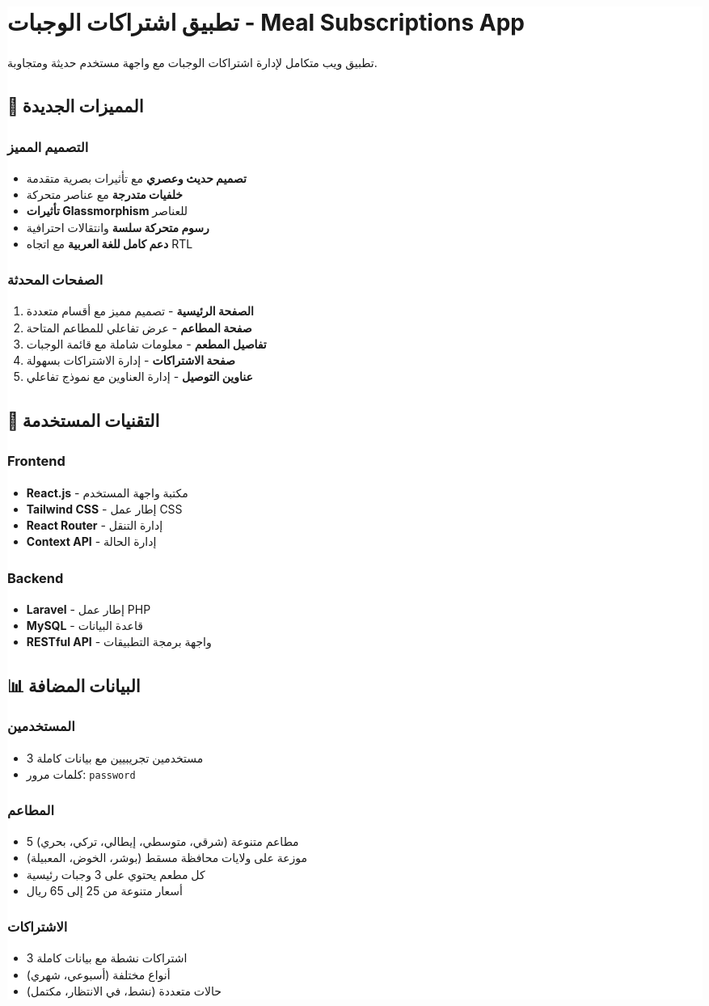 # تطبيق اشتراكات الوجبات - Meal Subscriptions App

تطبيق ويب متكامل لإدارة اشتراكات الوجبات مع واجهة مستخدم حديثة ومتجاوبة.

## 🎨 المميزات الجديدة

### التصميم المميز
- **تصميم حديث وعصري** مع تأثيرات بصرية متقدمة
- **خلفيات متدرجة** مع عناصر متحركة
- **تأثيرات Glassmorphism** للعناصر
- **رسوم متحركة سلسة** وانتقالات احترافية
- **دعم كامل للغة العربية** مع اتجاه RTL

### الصفحات المحدثة
1. **الصفحة الرئيسية** - تصميم مميز مع أقسام متعددة
2. **صفحة المطاعم** - عرض تفاعلي للمطاعم المتاحة
3. **تفاصيل المطعم** - معلومات شاملة مع قائمة الوجبات
4. **صفحة الاشتراكات** - إدارة الاشتراكات بسهولة
5. **عناوين التوصيل** - إدارة العناوين مع نموذج تفاعلي

## 🚀 التقنيات المستخدمة

### Frontend
- **React.js** - مكتبة واجهة المستخدم
- **Tailwind CSS** - إطار عمل CSS
- **React Router** - إدارة التنقل
- **Context API** - إدارة الحالة

### Backend
- **Laravel** - إطار عمل PHP
- **MySQL** - قاعدة البيانات
- **RESTful API** - واجهة برمجة التطبيقات

## 📊 البيانات المضافة

### المستخدمين
- 3 مستخدمين تجريبيين مع بيانات كاملة
- كلمات مرور: `password`

### المطاعم
- 5 مطاعم متنوعة (شرقي، متوسطي، إيطالي، تركي، بحري)
- موزعة على ولايات محافظة مسقط (بوشر، الخوض، المعبيلة)
- كل مطعم يحتوي على 3 وجبات رئيسية
- أسعار متنوعة من 25 إلى 65 ريال

### الاشتراكات
- 3 اشتراكات نشطة مع بيانات كاملة
- أنواع مختلفة (أسبوعي، شهري)
- حالات متعددة (نشط، في الانتظار، مكتمل)
